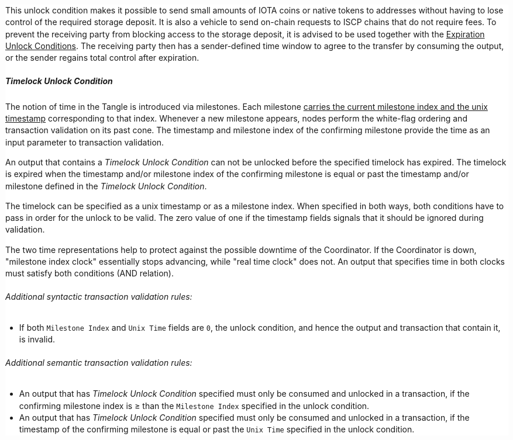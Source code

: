 This unlock condition makes it possible to send small amounts of IOTA coins or native tokens to addresses without having
to lose control of the required storage deposit. It is also a vehicle to send on-chain requests to ISCP chains that do not
require fees. To prevent the receiving party from blocking access to the storage deposit, it is advised to be used
together with the [Expiration Unlock Conditions](#expiration-unlock-conditions). The receiving party then has a sender-defined
time window to agree to the transfer by consuming the output, or the sender regains total control after expiration.

##### Timelock Unlock Condition

The notion of time in the Tangle is introduced via milestones. Each milestone
[carries the current milestone index and the unix timestamp](../TIP-0008/tip-0008.md#structure)
corresponding to that index. Whenever a new milestone appears, nodes perform the white-flag ordering and transaction
validation on its past cone. The timestamp and milestone index of the confirming milestone provide the time as an input
parameter to transaction validation.

An output that contains a <i>Timelock Unlock Condition</i> can not be unlocked before the specified timelock has
expired. The timelock is expired when the timestamp and/or milestone index of the confirming milestone is equal or past
the timestamp and/or milestone defined in the <i>Timelock Unlock Condition</i>.

The timelock can be specified as a unix timestamp or as a milestone index. When specified in both ways, both conditions
have to pass in order for the unlock to be valid. The zero value of one if the timestamp fields signals that it should be
ignored during validation.

The two time representations help to protect against the possible downtime of the Coordinator. If the Coordinator is
down, "milestone index clock" essentially stops advancing, while "real time clock" does not. An output that specifies
time in both clocks must satisfy both conditions (AND relation).

###### Additional syntactic transaction validation rules:
- If both `Milestone Index` and `Unix Time` fields are `0`, the unlock condition, and hence the output and transaction
  that contain it, is invalid.
###### Additional semantic transaction validation rules:
- An output that has <i>Timelock Unlock Condition</i> specified must only be consumed and unlocked in a
  transaction, if the confirming milestone index is ≥ than the `Milestone Index` specified in the unlock condition.
- An output that has <i>Timelock Unlock Condition</i> specified must only be consumed and unlocked in a
  transaction, if the timestamp of the confirming milestone is equal or past the `Unix Time` specified in the unlock
  condition.
